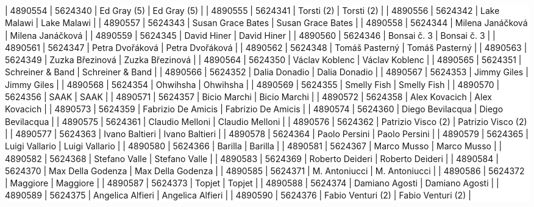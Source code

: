 | 4890554 | 5624340 | Ed Gray (5) | Ed Gray (5) |
| 4890555 | 5624341 | Torsti (2) | Torsti (2) |
| 4890556 | 5624342 | Lake Malawi | Lake Malawi |
| 4890557 | 5624343 | Susan Grace Bates | Susan Grace Bates |
| 4890558 | 5624344 | Milena Janáčková | Milena Janáčková |
| 4890559 | 5624345 | David Hiner | David Hiner |
| 4890560 | 5624346 | Bonsai č. 3 | Bonsai č. 3 |
| 4890561 | 5624347 | Petra Dvořáková | Petra Dvořáková |
| 4890562 | 5624348 | Tomáš Pasterný | Tomáš Pasterný |
| 4890563 | 5624349 | Zuzka Březinová | Zuzka Březinová |
| 4890564 | 5624350 | Václav Koblenc | Václav Koblenc |
| 4890565 | 5624351 | Schreiner & Band | Schreiner & Band |
| 4890566 | 5624352 | Dalia Donadio | Dalia Donadio |
| 4890567 | 5624353 | Jimmy Giles | Jimmy Giles |
| 4890568 | 5624354 | Ohwihsha | Ohwihsha |
| 4890569 | 5624355 | Smelly Fish | Smelly Fish |
| 4890570 | 5624356 | SAAK | SAAK |
| 4890571 | 5624357 | Bicio Marchi | Bicio Marchi |
| 4890572 | 5624358 | Alex Kovacich | Alex Kovacich |
| 4890573 | 5624359 | Fabrizio De Amicis | Fabrizio De Amicis |
| 4890574 | 5624360 | Diego Bevilacqua | Diego Bevilacqua |
| 4890575 | 5624361 | Claudio Melloni | Claudio Melloni |
| 4890576 | 5624362 | Patrizio Visco (2) | Patrizio Visco (2) |
| 4890577 | 5624363 | Ivano Baltieri | Ivano Baltieri |
| 4890578 | 5624364 | Paolo Persini | Paolo Persini |
| 4890579 | 5624365 | Luigi Vallario | Luigi Vallario |
| 4890580 | 5624366 | Barilla | Barilla |
| 4890581 | 5624367 | Marco Musso | Marco Musso |
| 4890582 | 5624368 | Stefano Valle | Stefano Valle |
| 4890583 | 5624369 | Roberto Deideri | Roberto Deideri |
| 4890584 | 5624370 | Max Della Godenza | Max Della Godenza |
| 4890585 | 5624371 | M. Antoniucci | M. Antoniucci |
| 4890586 | 5624372 | Maggiore | Maggiore |
| 4890587 | 5624373 | Topjet | Topjet |
| 4890588 | 5624374 | Damiano Agosti | Damiano Agosti |
| 4890589 | 5624375 | Angelica Alfieri | Angelica Alfieri |
| 4890590 | 5624376 | Fabio Venturi (2) | Fabio Venturi (2) |